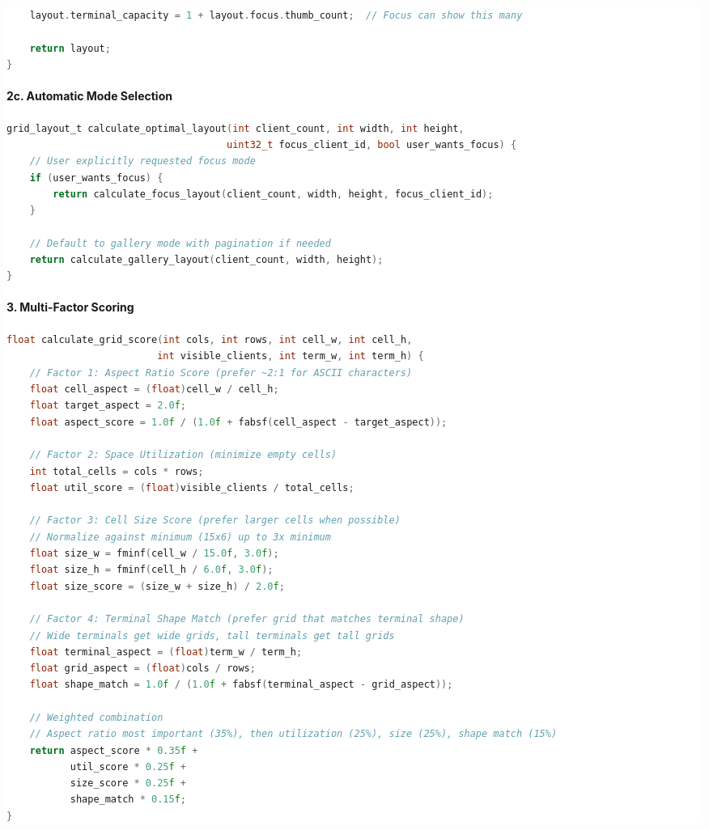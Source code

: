 ```c
    layout.terminal_capacity = 1 + layout.focus.thumb_count;  // Focus can show this many

    return layout;
}
```

#### 2c. Automatic Mode Selection
```c
grid_layout_t calculate_optimal_layout(int client_count, int width, int height,
                                      uint32_t focus_client_id, bool user_wants_focus) {
    // User explicitly requested focus mode
    if (user_wants_focus) {
        return calculate_focus_layout(client_count, width, height, focus_client_id);
    }

    // Default to gallery mode with pagination if needed
    return calculate_gallery_layout(client_count, width, height);
}
```

#### 3. Multi-Factor Scoring
```c
float calculate_grid_score(int cols, int rows, int cell_w, int cell_h,
                          int visible_clients, int term_w, int term_h) {
    // Factor 1: Aspect Ratio Score (prefer ~2:1 for ASCII characters)
    float cell_aspect = (float)cell_w / cell_h;
    float target_aspect = 2.0f;
    float aspect_score = 1.0f / (1.0f + fabsf(cell_aspect - target_aspect));

    // Factor 2: Space Utilization (minimize empty cells)
    int total_cells = cols * rows;
    float util_score = (float)visible_clients / total_cells;

    // Factor 3: Cell Size Score (prefer larger cells when possible)
    // Normalize against minimum (15x6) up to 3x minimum
    float size_w = fminf(cell_w / 15.0f, 3.0f);
    float size_h = fminf(cell_h / 6.0f, 3.0f);
    float size_score = (size_w + size_h) / 2.0f;

    // Factor 4: Terminal Shape Match (prefer grid that matches terminal shape)
    // Wide terminals get wide grids, tall terminals get tall grids
    float terminal_aspect = (float)term_w / term_h;
    float grid_aspect = (float)cols / rows;
    float shape_match = 1.0f / (1.0f + fabsf(terminal_aspect - grid_aspect));

    // Weighted combination
    // Aspect ratio most important (35%), then utilization (25%), size (25%), shape match (15%)
    return aspect_score * 0.35f +
           util_score * 0.25f +
           size_score * 0.25f +
           shape_match * 0.15f;
}
```
